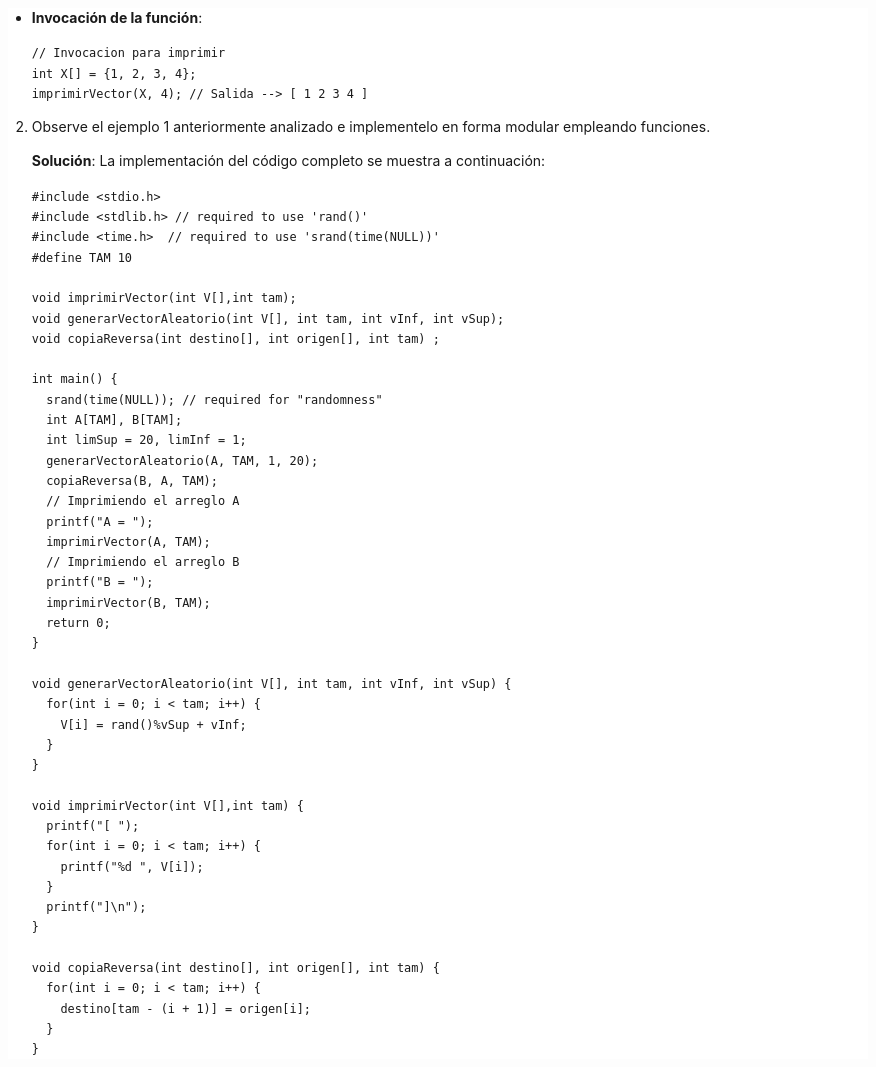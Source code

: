   * **Invocación de la función**:

     ```{code-block} c
     // Invocacion para imprimir 
     int X[] = {1, 2, 3, 4};
     imprimirVector(X, 4); // Salida --> [ 1 2 3 4 ]
     ```

2. Observe el ejemplo 1 anteriormente analizado e implementelo en forma modular empleando funciones.
   
   **Solución**: La implementación del código completo se muestra a continuación:

   ```{code-block} c
   #include <stdio.h>
   #include <stdlib.h> // required to use 'rand()'
   #include <time.h>  // required to use 'srand(time(NULL))'
   #define TAM 10

   void imprimirVector(int V[],int tam);
   void generarVectorAleatorio(int V[], int tam, int vInf, int vSup);
   void copiaReversa(int destino[], int origen[], int tam) ;

   int main() {
     srand(time(NULL)); // required for "randomness"
     int A[TAM], B[TAM];
     int limSup = 20, limInf = 1;  
     generarVectorAleatorio(A, TAM, 1, 20);
     copiaReversa(B, A, TAM);
     // Imprimiendo el arreglo A
     printf("A = ");
     imprimirVector(A, TAM);
     // Imprimiendo el arreglo B
     printf("B = ");
     imprimirVector(B, TAM);
     return 0;  
   }

   void generarVectorAleatorio(int V[], int tam, int vInf, int vSup) {
     for(int i = 0; i < tam; i++) {
       V[i] = rand()%vSup + vInf;            
     }
   }

   void imprimirVector(int V[],int tam) {
     printf("[ ");
     for(int i = 0; i < tam; i++) {
       printf("%d ", V[i]);   
     }
     printf("]\n");
   }

   void copiaReversa(int destino[], int origen[], int tam) {
     for(int i = 0; i < tam; i++) {
       destino[tam - (i + 1)] = origen[i];   
     }
   }
   ```
